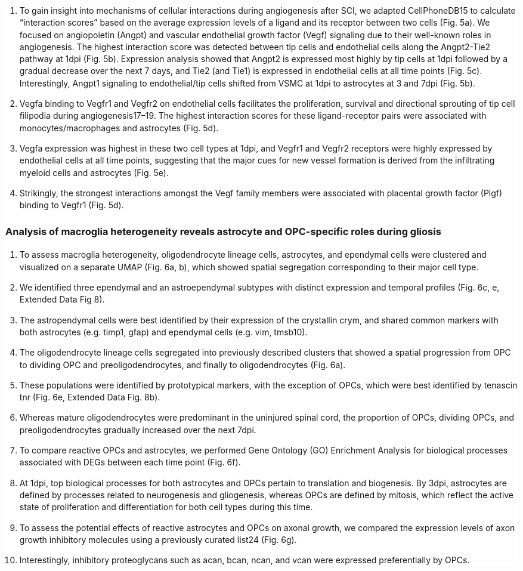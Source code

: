 1) To gain insight into mechanisms of cellular interactions during angiogenesis after SCI, we adapted CellPhoneDB15 to calculate “interaction scores” based on the average expression levels of a ligand and its receptor between two cells (Fig. 5a). We focused on angiopoietin (Angpt) and vascular endothelial growth factor (Vegf) signaling due to their well-known roles in angiogenesis. The highest interaction score was detected between tip cells and endothelial cells along the Angpt2-Tie2 pathway at 1dpi (Fig. 5b). Expression analysis showed that Angpt2 is expressed most highly by tip cells at 1dpi followed by a gradual decrease over the next 7 days, and Tie2 (and Tie1) is expressed in endothelial cells at all time points (Fig. 5c). Interestingly, Angpt1 signaling to endothelial/tip cells shifted from VSMC at 1dpi to astrocytes at 3 and 7dpi (Fig. 5b).

2) Vegfa binding to Vegfr1 and Vegfr2 on endothelial cells facilitates the proliferation, survival and directional sprouting of tip cell filipodia during angiogenesis17–19. The highest interaction scores for these ligand-receptor pairs were associated with monocytes/macrophages and astrocytes (Fig. 5d). 

3) Vegfa expression was highest in these two cell types at 1dpi, and Vegfr1 and Vegfr2 receptors were highly expressed by endothelial cells at all time points, suggesting that the major cues for new vessel formation is derived from the infiltrating myeloid cells and astrocytes (Fig. 5e). 

4) Strikingly, the strongest interactions amongst the Vegf family members were associated with placental growth factor (Plgf) binding to Vegfr1 (Fig. 5d).

<h3> Analysis of macroglia heterogeneity reveals astrocyte and OPC-specific roles during gliosis </h3>

1) To assess macroglia heterogeneity, oligodendrocyte lineage cells, astrocytes, and ependymal cells were clustered and visualized on a separate UMAP (Fig. 6a, b), which showed spatial segregation corresponding to their major cell type.

2) We identified three ependymal and an astroependymal subtypes with distinct expression and temporal profiles (Fig. 6c, e, Extended Data Fig 8). 

3) The astropendymal cells were best identified by their expression of the crystallin crym, and shared common markers with both astrocytes (e.g. timp1, gfap) and ependymal cells (e.g. vim, tmsb10).

4) The oligodendrocyte lineage cells segregated into previously described clusters that showed a spatial progression from OPC to dividing OPC and preoligodendrocytes, and finally to oligodendrocytes (Fig. 6a).

5) These populations were identified by prototypical markers, with the exception of OPCs, which were best identified by tenascin tnr (Fig. 6e, Extended Data Fig. 8b). 

6) Whereas mature oligodendrocytes were predominant in the uninjured spinal cord, the proportion of OPCs, dividing OPCs, and preoligodendrocytes gradually increased over the next 7dpi. 

7) To compare reactive OPCs and astrocytes, we performed Gene Ontology (GO) Enrichment Analysis for biological processes associated with DEGs between each time point (Fig. 6f).

8) At 1dpi, top biological processes for both astrocytes and OPCs pertain to translation and biogenesis. By 3dpi, astrocytes are defined by processes related to neurogenesis and gliogenesis, whereas OPCs are defined by mitosis, which reflect the active state of proliferation and differentiation for both cell types during this time.

9) To assess the potential effects of reactive astrocytes and OPCs on axonal growth, we compared the expression levels of axon growth inhibitory molecules using a previously curated list24 (Fig. 6g).

10) Interestingly, inhibitory proteoglycans such as acan, bcan, ncan, and vcan were expressed preferentially by OPCs.

